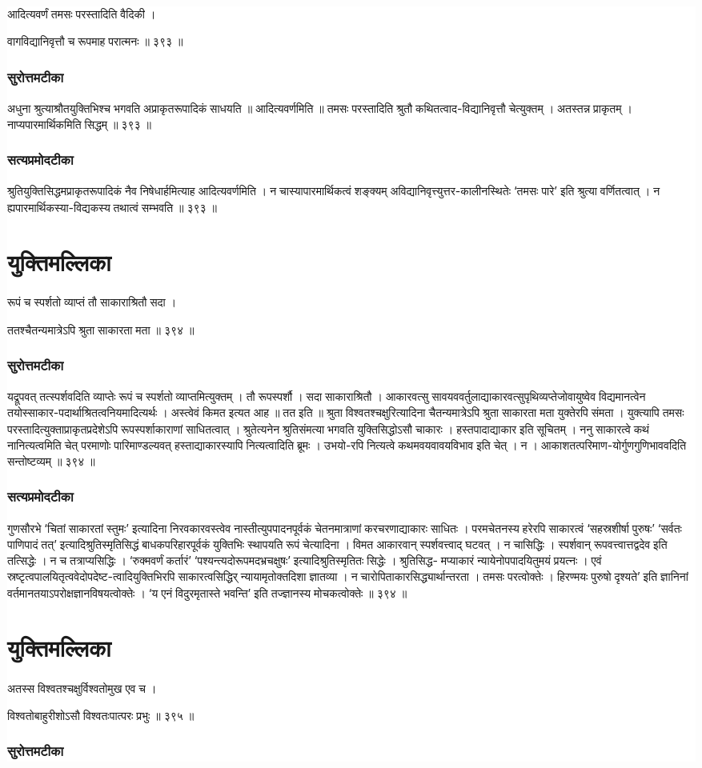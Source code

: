 आदित्यवर्णं तमसः परस्तादिति वैदिकी ।

वागविद्यानिवृत्तौ च रूपमाह परात्मनः ॥ ३९३ ॥

### **सुरोत्तमटीका**

अधुना श्रुत्याश्रौतयुक्तिभिश्च भगवति अप्राकृतरूपादिकं साधयति ॥ आदित्यवर्णमिति ॥ तमसः परस्तादिति श्रुतौ कथितत्वाद-विद्यानिवृत्तौ चेत्युक्तम् । अतस्तन्न प्राकृतम् । नाप्यपारमार्थिकमिति सिद्धम् ॥ ३९३ ॥

### **सत्यप्रमोदटीका**

श्रुतियुक्तिसिद्धमप्राकृतरूपादिकं नैव निषेधार्हमित्याह आदित्यवर्णमिति । न चास्यापारमार्थिकत्वं शङ्क्यम् अविद्यानिवृत्त्युत्तर-कालीनस्थितेः ‘तमसः पारे’ इति श्रुत्या वर्णितत्वात् । न ह्यपारमार्थिकस्या-विद्यकस्य तथात्वं सम्भवति ॥ ३९३ ॥

# **युक्तिमल्लिका**

रूपं च स्पर्शतो व्याप्तं तौ साकाराश्रितौ सदा ।

ततश्चैतन्यमात्रेऽपि श्रुता साकारता मता ॥ ३९४ ॥

### **सुरोत्तमटीका**

यद्रूपवत् तत्स्पर्शवदिति व्याप्तेः रूपं च स्पर्शतो व्याप्तमित्युक्तम् । तौ रूपस्पर्शौ । सदा साकाराश्रितौ । आकारवत्सु सावयववर्तुलाद्याकारवत्सुपृथिव्यप्तेजोवायुष्वेव विद्यमानत्वेन तयोस्साकार-पदार्थाश्रितत्वनियमादित्यर्थः । अस्त्वेवं किमत इत्यत आह ॥ तत इति ॥ श्रुता विश्वतश्चक्षुरित्यादिना चैतन्यमात्रेऽपि श्रुता साकारता मता युक्तेरपि संमता । युक्त्यापि तमसः परस्तादित्युक्ताप्राकृतप्रदेशेऽपि रूपस्पर्शाकाराणां साधितत्वात् । श्रुतेत्यनेन श्रुतिसंमत्या भगवति युक्तिसिद्धोऽसौ चाकारः । हस्तपादाद्याकार इति सूचितम् । ननु साकारत्वे कथं नानित्यत्वमिति चेत् परमाणोः पारिमाण्डल्यवत् हस्ताद्याकारस्यापि नित्यत्वादिति ब्रूमः । उभयो-रपि नित्यत्वे कथमवयवावयविभाव इति चेत् । न । आकाशतत्परिमाण-योर्गुणगुणिभाववदिति सन्तोष्टव्यम् ॥ ३९४ ॥

### **सत्यप्रमोदटीका**

गुणसौरभे ‘चितां साकारतां स्तुमः’ इत्यादिना निरवकारवस्त्वेव नास्तीत्युपपादनपूर्वकं चेतनमात्राणां करचरणाद्याकारः साधितः । परमचेतनस्य हरेरपि साकारत्वं ‘सहस्रशीर्षा पुरुषः’ ‘सर्वतः पाणिपादं तत्’ इत्यादिश्रुतिस्मृतिसिद्धं बाधकपरिहारपूर्वकं युक्तिभिः स्थापयति रूपं चेत्यादिना । विमत आकारवान् स्पर्शवत्त्वाद् घटवत् । न चासिद्धिः । स्पर्शवान् रूपवत्त्वात्तद्वदेव इति तत्सिद्धेः । न च तत्राप्यसिद्धिः । ‘रुक्मवर्णं कर्तारं’ ‘पश्यन्त्यदोरूपमदभ्रचक्षुषः’ इत्यादिश्रुतिस्मृतितः सिद्धेः । श्रुतिसिद्ध- मप्याकारं न्यायेनोपपादयितुमयं प्रयत्नः । एवं स्रष्टृत्वपालयितृत्ववेदोपदेष्ट-त्वादियुक्तिभिरपि साकारत्वसिद्धिर् न्यायामृतोक्तदिशा ज्ञातव्या । न चारोपिताकारसिद्ध्यार्थान्तरता । तमसः परत्वोक्तेः । हिरण्मयः पुरुषो दृश्यते’ इति ज्ञानिनां वर्तमानतयाऽपरोक्षज्ञानविषयत्वोक्तेः । ‘य एनं विदुरमृतास्ते भवन्ति’ इति तज्ज्ञानस्य मोचकत्वोक्तेः ॥ ३९४ ॥

# **युक्तिमल्लिका**

अतस्स विश्वतश्चक्षुर्विश्वतोमुख एव च ।

विश्वतोबाहुरीशोऽसौ विश्वतःपात्परः प्रभुः ॥ ३९५ ॥

### **सुरोत्तमटीका**
